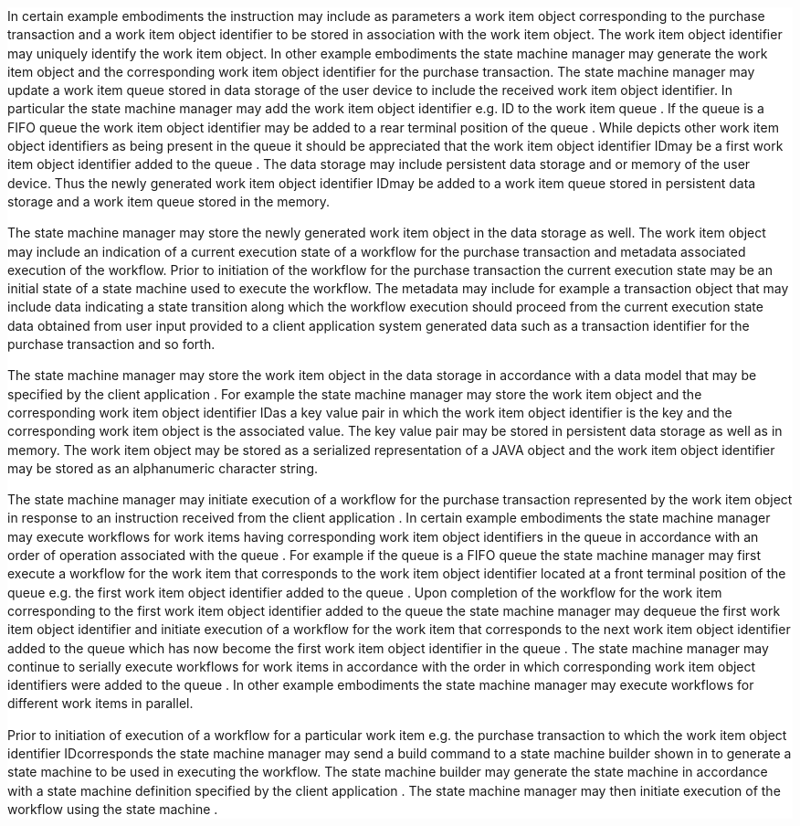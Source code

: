 In certain example embodiments the instruction may include as parameters a work item object corresponding to the purchase transaction and a work item object identifier to be stored in association with the work item object. The work item object identifier may uniquely identify the work item object. In other example embodiments the state machine manager may generate the work item object and the corresponding work item object identifier for the purchase transaction. The state machine manager may update a work item queue stored in data storage of the user device to include the received work item object identifier. In particular the state machine manager may add the work item object identifier e.g. ID to the work item queue . If the queue is a FIFO queue the work item object identifier may be added to a rear terminal position of the queue . While depicts other work item object identifiers as being present in the queue it should be appreciated that the work item object identifier IDmay be a first work item object identifier added to the queue . The data storage may include persistent data storage and or memory of the user device. Thus the newly generated work item object identifier IDmay be added to a work item queue stored in persistent data storage and a work item queue stored in the memory.

The state machine manager may store the newly generated work item object in the data storage as well. The work item object may include an indication of a current execution state of a workflow for the purchase transaction and metadata associated execution of the workflow. Prior to initiation of the workflow for the purchase transaction the current execution state may be an initial state of a state machine used to execute the workflow. The metadata may include for example a transaction object that may include data indicating a state transition along which the workflow execution should proceed from the current execution state data obtained from user input provided to a client application system generated data such as a transaction identifier for the purchase transaction and so forth.

The state machine manager may store the work item object in the data storage in accordance with a data model that may be specified by the client application . For example the state machine manager may store the work item object and the corresponding work item object identifier IDas a key value pair in which the work item object identifier is the key and the corresponding work item object is the associated value. The key value pair may be stored in persistent data storage as well as in memory. The work item object may be stored as a serialized representation of a JAVA object and the work item object identifier may be stored as an alphanumeric character string.

The state machine manager may initiate execution of a workflow for the purchase transaction represented by the work item object in response to an instruction received from the client application . In certain example embodiments the state machine manager may execute workflows for work items having corresponding work item object identifiers in the queue in accordance with an order of operation associated with the queue . For example if the queue is a FIFO queue the state machine manager may first execute a workflow for the work item that corresponds to the work item object identifier located at a front terminal position of the queue e.g. the first work item object identifier added to the queue . Upon completion of the workflow for the work item corresponding to the first work item object identifier added to the queue the state machine manager may dequeue the first work item object identifier and initiate execution of a workflow for the work item that corresponds to the next work item object identifier added to the queue which has now become the first work item object identifier in the queue . The state machine manager may continue to serially execute workflows for work items in accordance with the order in which corresponding work item object identifiers were added to the queue . In other example embodiments the state machine manager may execute workflows for different work items in parallel.

Prior to initiation of execution of a workflow for a particular work item e.g. the purchase transaction to which the work item object identifier IDcorresponds the state machine manager may send a build command to a state machine builder shown in to generate a state machine to be used in executing the workflow. The state machine builder may generate the state machine in accordance with a state machine definition specified by the client application . The state machine manager may then initiate execution of the workflow using the state machine .
